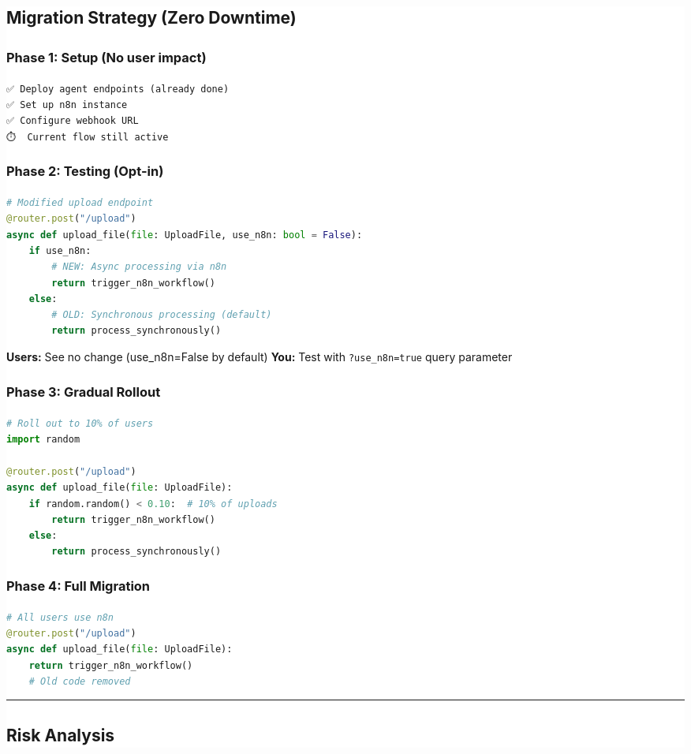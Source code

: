 ## Migration Strategy (Zero Downtime)

### Phase 1: Setup (No user impact)
```
✅ Deploy agent endpoints (already done)
✅ Set up n8n instance
✅ Configure webhook URL
⏱️  Current flow still active
```

### Phase 2: Testing (Opt-in)
```python
# Modified upload endpoint
@router.post("/upload")
async def upload_file(file: UploadFile, use_n8n: bool = False):
    if use_n8n:
        # NEW: Async processing via n8n
        return trigger_n8n_workflow()
    else:
        # OLD: Synchronous processing (default)
        return process_synchronously()
```
**Users:** See no change (use_n8n=False by default)
**You:** Test with `?use_n8n=true` query parameter

### Phase 3: Gradual Rollout
```python
# Roll out to 10% of users
import random

@router.post("/upload")
async def upload_file(file: UploadFile):
    if random.random() < 0.10:  # 10% of uploads
        return trigger_n8n_workflow()
    else:
        return process_synchronously()
```

### Phase 4: Full Migration
```python
# All users use n8n
@router.post("/upload")
async def upload_file(file: UploadFile):
    return trigger_n8n_workflow()
    # Old code removed
```

---

## Risk Analysis
